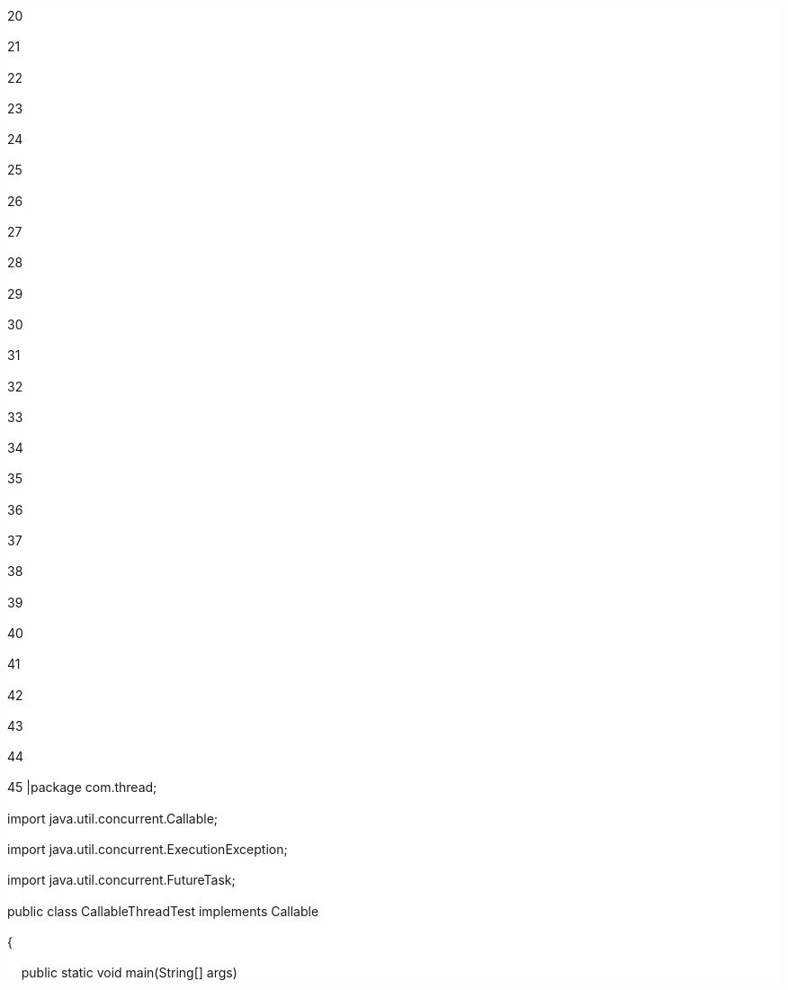 20

21

22

23

24

25

26

27

28

29

30

31

32

33

34

35

36

37

38

39

40

41

42

43

44

45
|package com.thread;

import java.util.concurrent.Callable;

import java.util.concurrent.ExecutionException;

import java.util.concurrent.FutureTask;

public class CallableThreadTest implements Callable<Integer>

{

    public static void main(String[] args)
